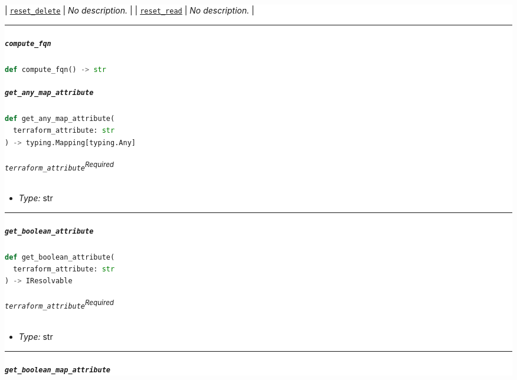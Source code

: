 | <code><a href="#@cdktf/provider-azuread.directoryRoleMember.DirectoryRoleMemberTimeoutsOutputReference.resetDelete">reset_delete</a></code> | *No description.* |
| <code><a href="#@cdktf/provider-azuread.directoryRoleMember.DirectoryRoleMemberTimeoutsOutputReference.resetRead">reset_read</a></code> | *No description.* |

---

##### `compute_fqn` <a name="compute_fqn" id="@cdktf/provider-azuread.directoryRoleMember.DirectoryRoleMemberTimeoutsOutputReference.computeFqn"></a>

```python
def compute_fqn() -> str
```

##### `get_any_map_attribute` <a name="get_any_map_attribute" id="@cdktf/provider-azuread.directoryRoleMember.DirectoryRoleMemberTimeoutsOutputReference.getAnyMapAttribute"></a>

```python
def get_any_map_attribute(
  terraform_attribute: str
) -> typing.Mapping[typing.Any]
```

###### `terraform_attribute`<sup>Required</sup> <a name="terraform_attribute" id="@cdktf/provider-azuread.directoryRoleMember.DirectoryRoleMemberTimeoutsOutputReference.getAnyMapAttribute.parameter.terraformAttribute"></a>

- *Type:* str

---

##### `get_boolean_attribute` <a name="get_boolean_attribute" id="@cdktf/provider-azuread.directoryRoleMember.DirectoryRoleMemberTimeoutsOutputReference.getBooleanAttribute"></a>

```python
def get_boolean_attribute(
  terraform_attribute: str
) -> IResolvable
```

###### `terraform_attribute`<sup>Required</sup> <a name="terraform_attribute" id="@cdktf/provider-azuread.directoryRoleMember.DirectoryRoleMemberTimeoutsOutputReference.getBooleanAttribute.parameter.terraformAttribute"></a>

- *Type:* str

---

##### `get_boolean_map_attribute` <a name="get_boolean_map_attribute" id="@cdktf/provider-azuread.directoryRoleMember.DirectoryRoleMemberTimeoutsOutputReference.getBooleanMapAttribute"></a>

